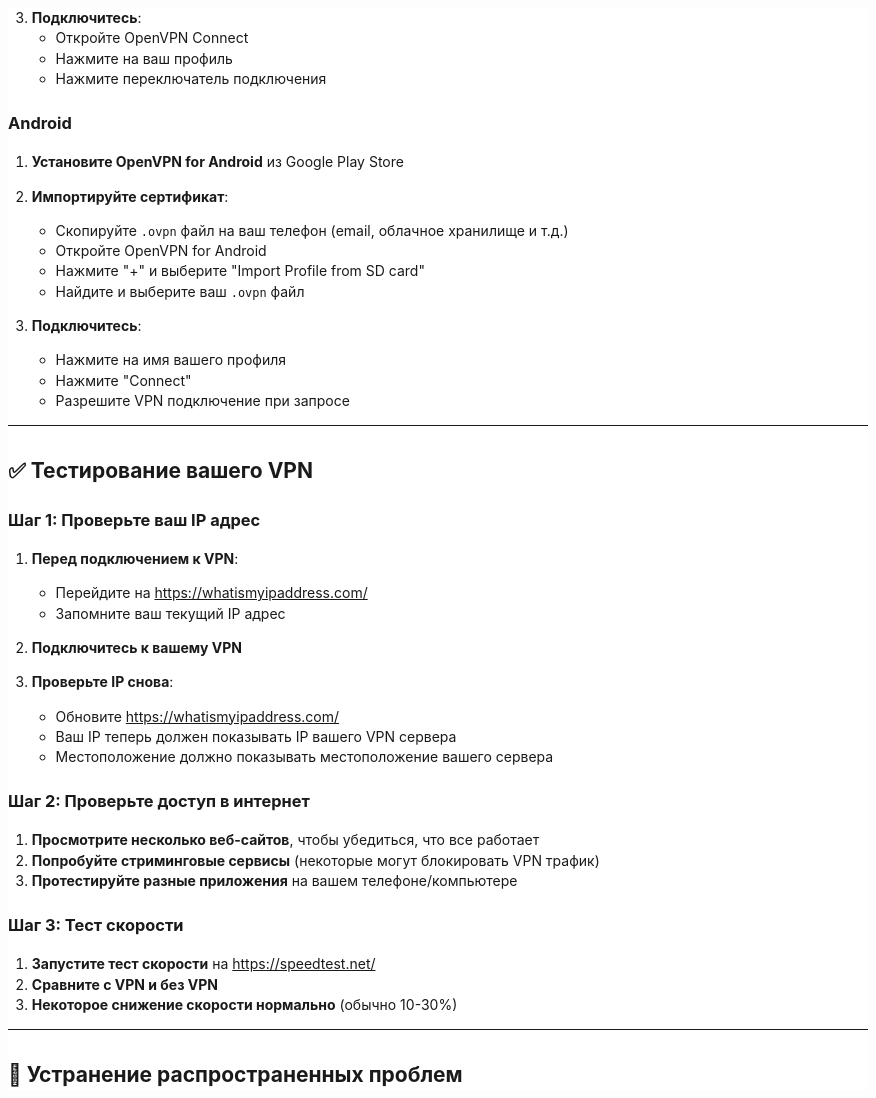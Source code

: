 3. **Подключитесь**:
   - Откройте OpenVPN Connect
   - Нажмите на ваш профиль
   - Нажмите переключатель подключения

### Android

1. **Установите OpenVPN for Android** из Google Play Store

2. **Импортируйте сертификат**:
   - Скопируйте `.ovpn` файл на ваш телефон (email, облачное хранилище и т.д.)
   - Откройте OpenVPN for Android
   - Нажмите "+" и выберите "Import Profile from SD card"
   - Найдите и выберите ваш `.ovpn` файл

3. **Подключитесь**:
   - Нажмите на имя вашего профиля
   - Нажмите "Connect"
   - Разрешите VPN подключение при запросе

---

## ✅ Тестирование вашего VPN

### Шаг 1: Проверьте ваш IP адрес

1. **Перед подключением к VPN**:
   - Перейдите на https://whatismyipaddress.com/
   - Запомните ваш текущий IP адрес

2. **Подключитесь к вашему VPN**

3. **Проверьте IP снова**:
   - Обновите https://whatismyipaddress.com/
   - Ваш IP теперь должен показывать IP вашего VPN сервера
   - Местоположение должно показывать местоположение вашего сервера

### Шаг 2: Проверьте доступ в интернет

1. **Просмотрите несколько веб-сайтов**, чтобы убедиться, что все работает
2. **Попробуйте стриминговые сервисы** (некоторые могут блокировать VPN трафик)
3. **Протестируйте разные приложения** на вашем телефоне/компьютере

### Шаг 3: Тест скорости

1. **Запустите тест скорости** на https://speedtest.net/
2. **Сравните с VPN и без VPN**
3. **Некоторое снижение скорости нормально** (обычно 10-30%)

---

## 🔧 Устранение распространенных проблем
